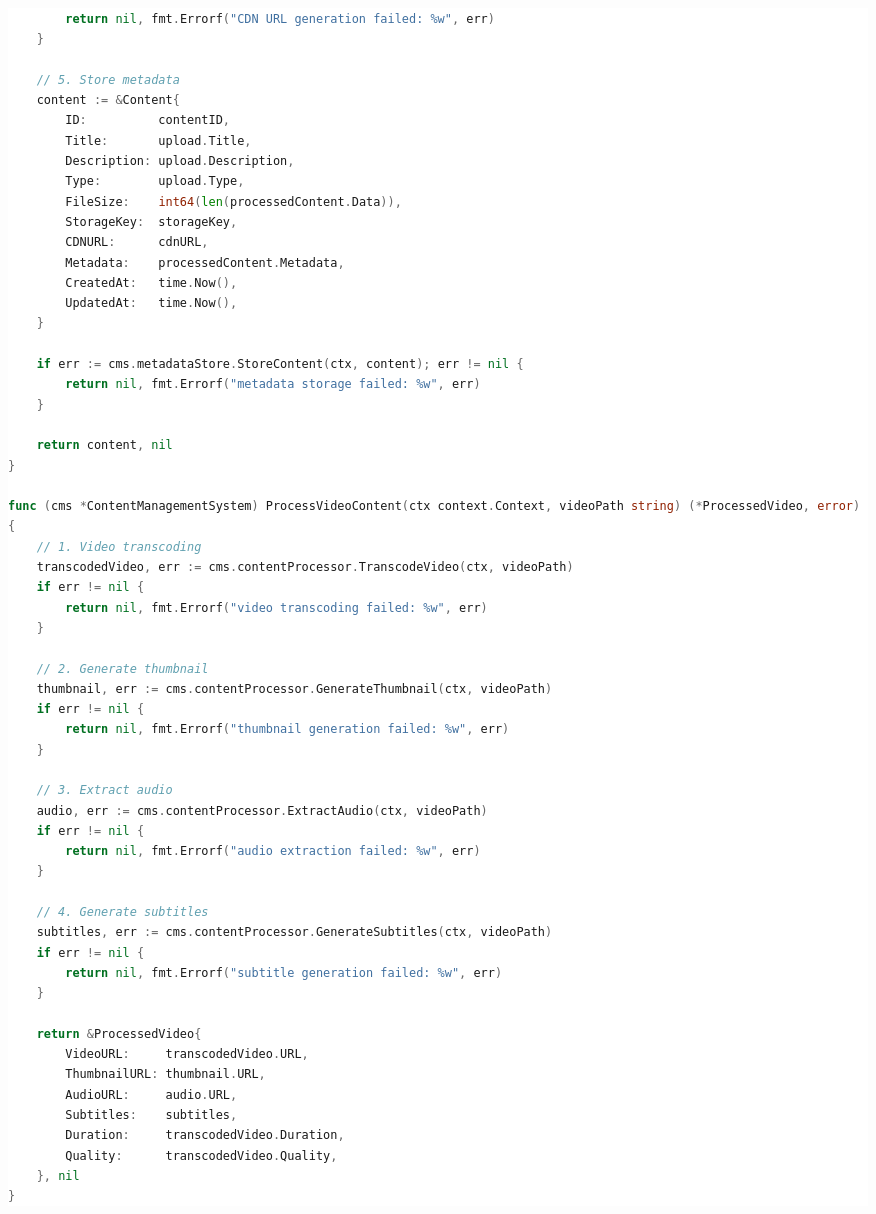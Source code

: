 ```go
        return nil, fmt.Errorf("CDN URL generation failed: %w", err)
    }
    
    // 5. Store metadata
    content := &Content{
        ID:          contentID,
        Title:       upload.Title,
        Description: upload.Description,
        Type:        upload.Type,
        FileSize:    int64(len(processedContent.Data)),
        StorageKey:  storageKey,
        CDNURL:      cdnURL,
        Metadata:    processedContent.Metadata,
        CreatedAt:   time.Now(),
        UpdatedAt:   time.Now(),
    }
    
    if err := cms.metadataStore.StoreContent(ctx, content); err != nil {
        return nil, fmt.Errorf("metadata storage failed: %w", err)
    }
    
    return content, nil
}

func (cms *ContentManagementSystem) ProcessVideoContent(ctx context.Context, videoPath string) (*ProcessedVideo, error) {
    // 1. Video transcoding
    transcodedVideo, err := cms.contentProcessor.TranscodeVideo(ctx, videoPath)
    if err != nil {
        return nil, fmt.Errorf("video transcoding failed: %w", err)
    }
    
    // 2. Generate thumbnail
    thumbnail, err := cms.contentProcessor.GenerateThumbnail(ctx, videoPath)
    if err != nil {
        return nil, fmt.Errorf("thumbnail generation failed: %w", err)
    }
    
    // 3. Extract audio
    audio, err := cms.contentProcessor.ExtractAudio(ctx, videoPath)
    if err != nil {
        return nil, fmt.Errorf("audio extraction failed: %w", err)
    }
    
    // 4. Generate subtitles
    subtitles, err := cms.contentProcessor.GenerateSubtitles(ctx, videoPath)
    if err != nil {
        return nil, fmt.Errorf("subtitle generation failed: %w", err)
    }
    
    return &ProcessedVideo{
        VideoURL:     transcodedVideo.URL,
        ThumbnailURL: thumbnail.URL,
        AudioURL:     audio.URL,
        Subtitles:    subtitles,
        Duration:     transcodedVideo.Duration,
        Quality:      transcodedVideo.Quality,
    }, nil
}
```
